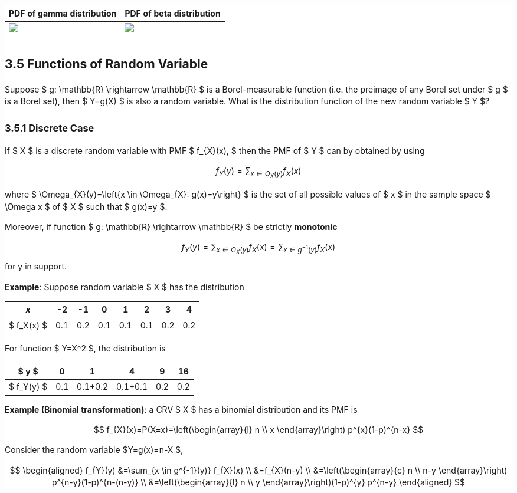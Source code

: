 | PDF of gamma distribution                                    | PDF of beta distribution                                     |
| ------------------------------------------------------------ | ------------------------------------------------------------ |
| ![](https://cdn.jsdelivr.net/gh/Henrry-Wu/FigBed/Figs/20200730203555.png) | ![](https://cdn.jsdelivr.net/gh/Henrry-Wu/FigBed/Figs/20200730203804.png) |

## 3.5 Functions of Random Variable

Suppose $ g: \mathbb{R} \rightarrow \mathbb{R} $ is a Borel-measurable function (i.e. the preimage of any Borel set under $ g $ is a Borel set), then $ Y=g(X) $ is also a random variable. What is the distribution function of the new
random variable $ Y $?

### 3.5.1 Discrete Case

If $ X $ is a discrete random variable with PMF $ f_{X}(x), $ then the PMF of $ Y $ can by obtained by using

$$
f_{Y}(y)=\sum_{x \in \Omega_{X}(y)} f_{X}(x)
$$

where $ \Omega_{X}(y)=\left\{x \in \Omega_{X}: g(x)=y\right\} $ is the set of all possible values of $ x $ in the sample space $ \Omega x $ of $ X $ such that $ g(x)=y $.

Moreover, if function $ g: \mathbb{R} \rightarrow \mathbb{R} $ be strictly **monotonic**

$$
f_{Y}(y)=\sum_{x \in \Omega_{X}(y)} f_{X}(x)= \sum_{x \in g^{-1}(y)} f_{X}(x) 
$$
for y in support.

**Example**: Suppose random variable $ X $ has the distribution

| $x$        | -2   | -1   | 0    | 1    | 2    | 3    | 4    |
| ---------- | ---- | ---- | ---- | ---- | ---- | ---- | ---- |
| $ f_X(x) $ | 0.1  | 0.2  | 0.1  | 0.1  | 0.1  | 0.2  | 0.2  |

For function $ Y=X^2 $, the distribution is

| $ y $      | 0    | 1       | 4       | 9    | 16   |
| ---------- | ---- | ------- | ------- | ---- | ---- |
| $ f_Y(y) $ | 0.1  | 0.1+0.2 | 0.1+0.1 | 0.2  | 0.2  |

**Example (Binomial transformation)**: a CRV $ X $ has a binomial distribution and its PMF is

$$
f_{X}(x)=P(X=x)=\left(\begin{array}{l}
n \\
x
\end{array}\right) p^{x}(1-p)^{n-x}
$$

Consider the random variable $Y=g(x)=n-X $,

$$
\begin{aligned}
f_{Y}(y) &=\sum_{x \in g^{-1}(y)} f_{X}(x) \\
&=f_{X}(n-y) \\
&=\left(\begin{array}{c}
n \\
n-y
\end{array}\right) p^{n-y}(1-p)^{n-(n-y)} \\
&=\left(\begin{array}{l}
n \\
y
\end{array}\right)(1-p)^{y} p^{n-y}
\end{aligned}
$$

